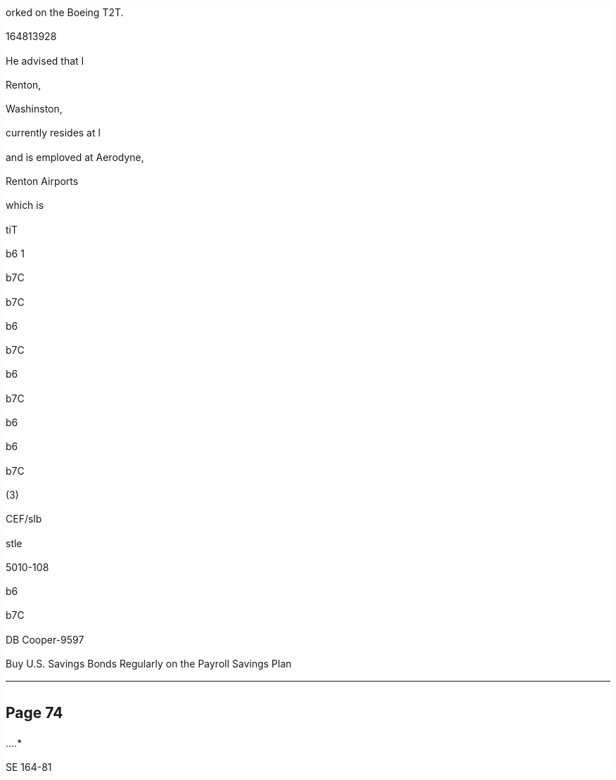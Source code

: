 orked on the Boeing T2T.

164813928

He advised that I

Renton,

Washinston,

currently resides at l

and is emploved at Aerodyne,

Renton Airports

which is

tiT

b6 1

b7C

b7C

b6

b7C

b6

b7C

b6

b6

b7C

(3)

CEF/slb

stle

5010-108

b6

b7C

DB Cooper-9597

Buy U.S. Savings Bonds Regularly on the Payroll Savings Plan

---

## Page 74

....*

SE 164-81
